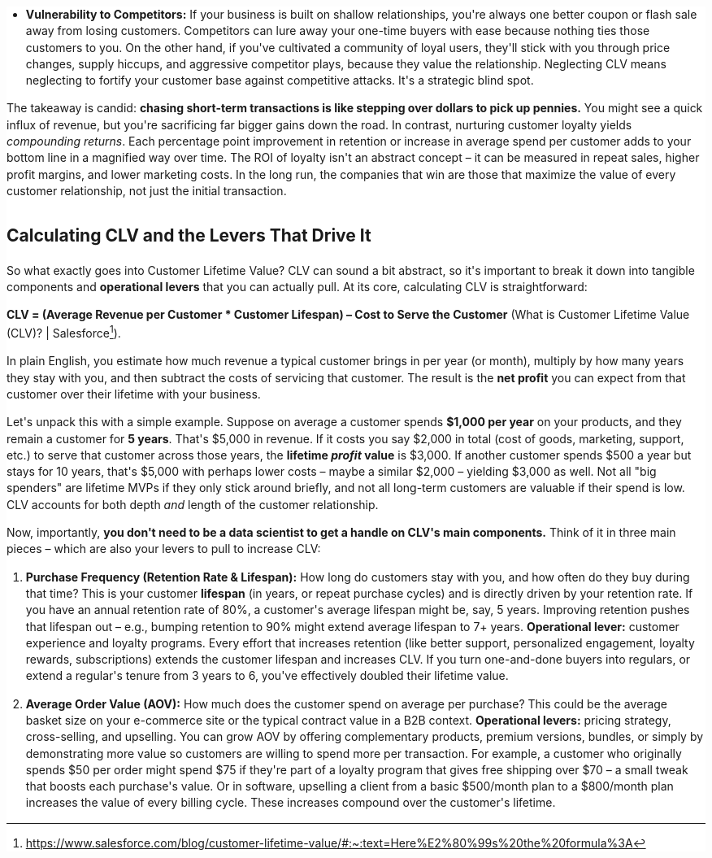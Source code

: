 - **Vulnerability to Competitors:** If your business is built on shallow relationships, you're always one better coupon or flash sale away from losing customers. Competitors can lure away your one-time buyers with ease because nothing ties those customers to you. On the other hand, if you've cultivated a community of loyal users, they'll stick with you through price changes, supply hiccups, and aggressive competitor plays, because they value the relationship. Neglecting CLV means neglecting to fortify your customer base against competitive attacks. It's a strategic blind spot.

The takeaway is candid: **chasing short-term transactions is like stepping over dollars to pick up pennies.** You might see a quick influx of revenue, but you're sacrificing far bigger gains down the road. In contrast, nurturing customer loyalty yields *compounding returns*. Each percentage point improvement in retention or increase in average spend per customer adds to your bottom line in a magnified way over time. The ROI of loyalty isn't an abstract concept – it can be measured in repeat sales, higher profit margins, and lower marketing costs. In the long run, the companies that win are those that maximize the value of every customer relationship, not just the initial transaction.

## Calculating CLV and the Levers That Drive It

So what exactly goes into Customer Lifetime Value? CLV can sound a bit abstract, so it's important to break it down into tangible components and **operational levers** that you can actually pull. At its core, calculating CLV is straightforward:

**CLV = (Average Revenue per Customer * Customer Lifespan) – Cost to Serve the Customer** (What is Customer Lifetime Value (CLV)? | Salesforce[^15]). 

In plain English, you estimate how much revenue a typical customer brings in per year (or month), multiply by how many years they stay with you, and then subtract the costs of servicing that customer. The result is the **net profit** you can expect from that customer over their lifetime with your business.

Let's unpack this with a simple example. Suppose on average a customer spends **$1,000 per year** on your products, and they remain a customer for **5 years**. That's $5,000 in revenue. If it costs you say $2,000 in total (cost of goods, marketing, support, etc.) to serve that customer across those years, the **lifetime *profit* value** is $3,000. If another customer spends $500 a year but stays for 10 years, that's $5,000 with perhaps lower costs – maybe a similar $2,000 – yielding $3,000 as well. Not all "big spenders" are lifetime MVPs if they only stick around briefly, and not all long-term customers are valuable if their spend is low. CLV accounts for both depth *and* length of the customer relationship.

Now, importantly, **you don't need to be a data scientist to get a handle on CLV's main components.** Think of it in three main pieces – which are also your levers to pull to increase CLV:

1. **Purchase Frequency (Retention Rate & Lifespan):** How long do customers stay with you, and how often do they buy during that time? This is your customer **lifespan** (in years, or repeat purchase cycles) and is directly driven by your retention rate. If you have an annual retention rate of 80%, a customer's average lifespan might be, say, 5 years. Improving retention pushes that lifespan out – e.g., bumping retention to 90% might extend average lifespan to 7+ years. **Operational lever:** customer experience and loyalty programs. Every effort that increases retention (like better support, personalized engagement, loyalty rewards, subscriptions) extends the customer lifespan and increases CLV. If you turn one-and-done buyers into regulars, or extend a regular's tenure from 3 years to 6, you've effectively doubled their lifetime value.

2. **Average Order Value (AOV):** How much does the customer spend on average per purchase? This could be the average basket size on your e-commerce site or the typical contract value in a B2B context. **Operational levers:** pricing strategy, cross-selling, and upselling. You can grow AOV by offering complementary products, premium versions, bundles, or simply by demonstrating more value so customers are willing to spend more per transaction. For example, a customer who originally spends $50 per order might spend $75 if they're part of a loyalty program that gives free shipping over $70 – a small tweak that boosts each purchase's value. Or in software, upselling a client from a basic $500/month plan to a $800/month plan increases the value of every billing cycle. These increases compound over the customer's lifetime.


[^1]: https://www.salesforce.com/ap/blog/smbs-customer-lifetime-value/#:~:text=If%20you%20want%20to%20increase,expect%20consistent%20interactions%20across%20departments
[^2]: https://www.salesforce.com/blog/new-sales-metrics/#:~:text=The%20pandemic%20didn%E2%80%99t%20just%20disrupt,It%20caused%20a%20seismic%20shift
[^3]: https://www.salesforce.com/blog/new-sales-metrics/#:~:text=To%20ensure%20predictable%20growth%20that,no%20gap%20in%20customer%20relationships
[^4]: https://www.salesforce.com/blog/new-sales-metrics/#:~:text=But%20in%20the%20wake%20of,So%2C%20companies%20pivoted%20%E2%80%94%20hard
[^5]: https://www.salesforce.com/blog/new-sales-metrics/#:~:text=Why%20does%20it%20matter%3F%20For,revenue%20and%20more%20accurate%20forecasting
[^6]: https://www.salesforce.com/blog/customer-lifetime-value/#:~:text=What%20is%20customer%20lifetime%20value%3F
[^7]: https://www.salesforce.com/ap/resources/articles/customer-retention-rate/#:~:text=According%20to%C2%A0NG%20Data%2C%20customer%20retention,and%20convert%20them%20from%20scratch
[^8]: https://www.salesforce.com/ap/resources/articles/customer-retention-rate/#:~:text=would%20make%20on%20a%20new,client
[^9]: https://www.salesforce.com/ap/resources/articles/customer-retention-rate/#:~:text=According%20to%20a%C2%A0Huify%20article%2C%20the,percent%20for%20a%20new%20lead
[^10]: https://www.salesforce.com/blog/customer-lifetime-value/#:~:text=you%20do%20to%20ensure%20they,value%20customers%20a%20better%20solution
[^11]: https://www.salesforce.com/blog/customer-lifetime-value/#:~:text=This%20metric%20isn%E2%80%99t%20just%20for,making
[^12]: https://www.salesforce.com/blog/customer-lifetime-value/#:~:text=Most%20customers%20expect%20companies%20to,should%20be%20a%20top%20priority
[^13]: https://www.salesforce.com/ap/resources/articles/customer-retention-rate/#:~:text=Invesp%20reported%C2%A0that%20increasing%20customer%20retention,of%2025%20to%2095%20percent
[^14]: https://businessquant.com/snowflake-net-revenue-retention-rate#:~:text=The%20company%20had%20186%20Fortune,as%20of%20January%2031%2C%202021
[^15]: https://www.salesforce.com/blog/customer-lifetime-value/#:~:text=Here%E2%80%99s%20the%20formula%3A
[^16]: https://www.salesforce.com/ap/blog/smbs-customer-lifetime-value/#:~:text=To%20make%20that%20possible%2C%20you,on%20a%20single%2C%20scalable%20platform
[^17]: https://www.salesforce.com/ap/blog/smbs-customer-lifetime-value/#:~:text=commerce%20platform%20and%20can%20tailor,drive%20better%20conversion%20and%20retention
[^18]: https://strategycorps.com/discovery-center/what-banking-can-learn-from-amazon-prime/#:~:text=And%20it%20doesn%E2%80%99t%20stop%20there,Prime%20members%20spend%20at%20Amazon
[^19]: https://www.salesforce.com/ap/blog/smbs-customer-lifetime-value/#:~:text=Cross,experiences
[^20]: https://www.salesforce.com/ap/blog/smbs-customer-lifetime-value/#:~:text=scalable%20platform
[^21]: https://www.chameleon.io/blog/growth-strategy#:~:text=Zapier%3A%20Targeted%20Content%20Marketing
[^22]: https://syncmatters.com/blog/what-is-salesforce-commerce-cloud#:~:text=Personalization%20is%20the%20key%20to,loyal%20customer%20base%20over%20time
[^23]: https://syncmatters.com/blog/what-is-salesforce-commerce-cloud#:~:text=it%E2%80%99s%20through%20suggesting%20items%20based,loyal%20customer%20base%20over%20time
[^24]: https://billingplatform.com/blog/understanding-salesforce-revenue-cloud#:~:text=customize%20digital%20storefronts%20for%20complex,from%20other%20clouds%20for%20improved
[^25]: https://billingplatform.com/blog/understanding-salesforce-revenue-cloud#:~:text=such%20as%20managing%20ad%20inventory,This%20provides%20a
[^26]: https://billingplatform.com/blog/understanding-salesforce-revenue-cloud#:~:text=,sales%20orders%20and%20consolidate%20invoices
[^27]: https://www.salesforce.com/ap/blog/smbs-customer-lifetime-value/#:~:text=When%20departments%20work%20together%2C%20it,productivity%20to%20increase%20cost%20effectiveness
[^28]: https://www.salesforce.com/blog/small-business-ecommerce/#:~:text=Did%20you%20know%20that%20ecommerce,that%E2%80%99ll%20help%20you%20stand%20out
[^29]: https://www.salesforce.com/blog/small-business-ecommerce/#:~:text=million%20users%20by%202029%20www,that%E2%80%99ll%20help%20you%20stand%20out
[^30]: https://billingplatform.com/blog/understanding-salesforce-revenue-cloud#:~:text=Salesforce%20Revenue%20Cloud%20,%E2%80%93%20across%20all%20sales%20channels
[^31]: https://billingplatform.com/blog/understanding-salesforce-revenue-cloud#:~:text=introduced%20at%20the%20end%20of,%E2%80%93%20across%20all%20sales%20channels
[^32]: https://billingplatform.com/blog/understanding-salesforce-revenue-cloud#:~:text=recognition%20processes%2C%20and%20to%20do,this%20they%E2%80%99ve
[^33]: https://billingplatform.com/blog/understanding-salesforce-revenue-cloud#:~:text=,contract%20amendments%20and%20open%20balances
[^34]: https://www.salesforce.com/blog/new-sales-metrics/#:~:text=Image%3A%20Customer%20lifetime%20value%20and,off%20sales